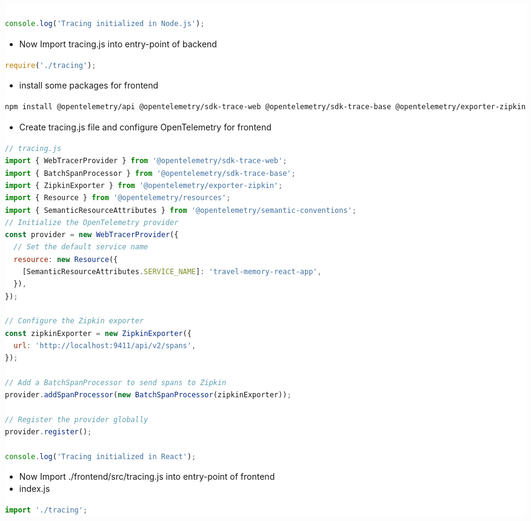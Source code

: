 ```javascript

console.log('Tracing initialized in Node.js');

```

- Now Import tracing.js into entry-point of backend

```javascript
require('./tracing');

```

- install some packages for frontend

```bash
npm install @opentelemetry/api @opentelemetry/sdk-trace-web @opentelemetry/sdk-trace-base @opentelemetry/exporter-zipkin

```

- Create tracing.js file and configure OpenTelemetry for frontend
```javascript
// tracing.js
import { WebTracerProvider } from '@opentelemetry/sdk-trace-web';
import { BatchSpanProcessor } from '@opentelemetry/sdk-trace-base';
import { ZipkinExporter } from '@opentelemetry/exporter-zipkin';
import { Resource } from '@opentelemetry/resources';
import { SemanticResourceAttributes } from '@opentelemetry/semantic-conventions';
// Initialize the OpenTelemetry provider
const provider = new WebTracerProvider({
  // Set the default service name
  resource: new Resource({
    [SemanticResourceAttributes.SERVICE_NAME]: 'travel-memory-react-app',
  }),
});

// Configure the Zipkin exporter
const zipkinExporter = new ZipkinExporter({
  url: 'http://localhost:9411/api/v2/spans',
});

// Add a BatchSpanProcessor to send spans to Zipkin
provider.addSpanProcessor(new BatchSpanProcessor(zipkinExporter));

// Register the provider globally
provider.register();

console.log('Tracing initialized in React');
```

- Now Import ./frontend/src/tracing.js into entry-point of frontend
- index.js
```javascript
import './tracing';

```
